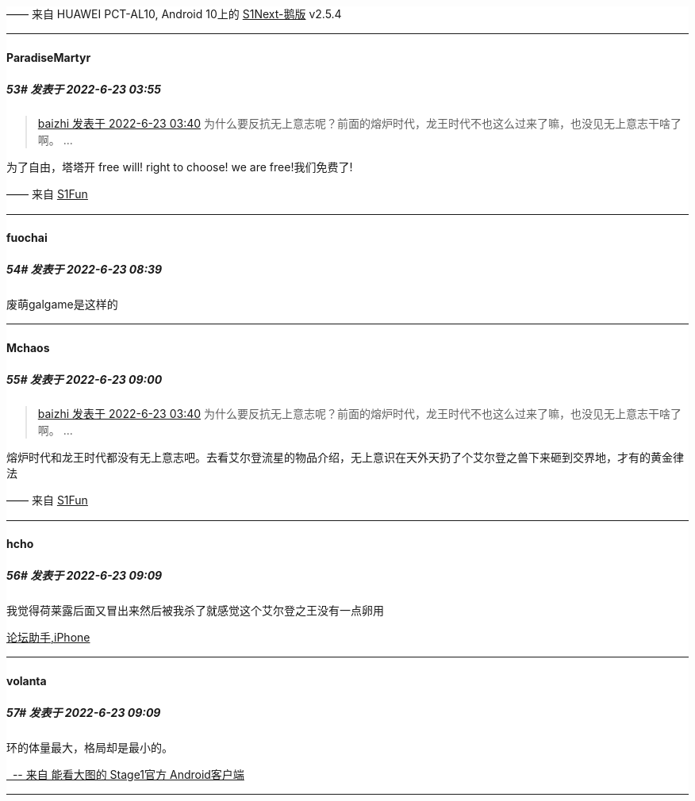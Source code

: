 —— 来自 HUAWEI PCT-AL10, Android 10上的 [S1Next-鹅版](https://github.com/ykrank/S1-Next/releases) v2.5.4

*****

####  ParadiseMartyr  
##### 53#       发表于 2022-6-23 03:55

<blockquote><a href="httphttps://bbs.saraba1st.com/2b/forum.php?mod=redirect&amp;goto=findpost&amp;pid=56375851&amp;ptid=2077304" target="_blank">baizhi 发表于 2022-6-23 03:40</a>
为什么要反抗无上意志呢？前面的熔炉时代，龙王时代不也这么过来了嘛，也没见无上意志干啥了啊。
 ...</blockquote>
为了自由，塔塔开
free will! right to choose!
we are free!我们免费了!

—— 来自 [S1Fun](https://s1fun.koalcat.com)

*****

####  fuochai  
##### 54#       发表于 2022-6-23 08:39

废萌galgame是这样的

*****

####  Mchaos  
##### 55#       发表于 2022-6-23 09:00

<blockquote><a href="httphttps://bbs.saraba1st.com/2b/forum.php?mod=redirect&amp;goto=findpost&amp;pid=56375851&amp;ptid=2077304" target="_blank">baizhi 发表于 2022-6-23 03:40</a>
为什么要反抗无上意志呢？前面的熔炉时代，龙王时代不也这么过来了嘛，也没见无上意志干啥了啊。
 ...</blockquote>
熔炉时代和龙王时代都没有无上意志吧。去看艾尔登流星的物品介绍，无上意识在天外天扔了个艾尔登之兽下来砸到交界地，才有的黄金律法

—— 来自 [S1Fun](https://s1fun.koalcat.com)

*****

####  hcho  
##### 56#       发表于 2022-6-23 09:09

我觉得荷莱露后面又冒出来然后被我杀了就感觉这个艾尔登之王没有一点卵用

[论坛助手,iPhone](https://bbs.saraba1st.com/2b/forum.php?mod=viewthread&amp;tid=2029836)

*****

####  volanta  
##### 57#       发表于 2022-6-23 09:09

环的体量最大，格局却是最小的。

[  -- 来自 能看大图的 Stage1官方 Android客户端](https://www.coolapk.com/apk/140634)

*****
